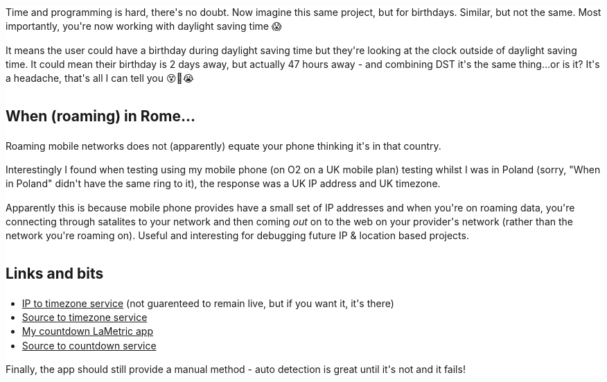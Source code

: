 Time and programming is hard, there's no doubt. Now imagine this same project, but for birthdays. Similar, but not the same. Most importantly, you're now working with daylight saving time 😱

It means the user could have a birthday during daylight saving time but they're looking at the clock outside of daylight saving time. It could mean their birthday is 2 days away, but actually 47 hours away - and combining DST it's the same thing…or is it? It's a headache, that's all I can tell you 😵🤯😭

## When (roaming) in Rome…

Roaming mobile networks does not (apparently) equate your phone thinking it's in that country.

Interestingly I found when testing using my mobile phone (on O2 on a UK mobile plan) testing whilst I was in Poland (sorry, "When in Poland" didn't have the same ring to it), the response was a UK IP address and UK timezone.

Apparently this is because mobile phone provides have a small set of IP addresses and when you're on roaming data, you're connecting through satalites to your network and then coming _out_ on to the web on your provider's network (rather than the network you're roaming on). Useful and interesting for debugging future IP & location based projects.

## Links and bits

- [IP to timezone service](https://ip2tz.isthe.link) (not guarenteed to remain live, but if you want it, it's there)
- [Source to timezone service](https://github.com/remy/ip2tz)
- [My countdown LaMetric app](https://apps.lametric.com/apps/days_to_christmas/2032)
- [Source to countdown service](https://github.com/remy/days-to-christmas)

Finally, the app should still provide a manual method - auto detection is great until it's not and it fails!
